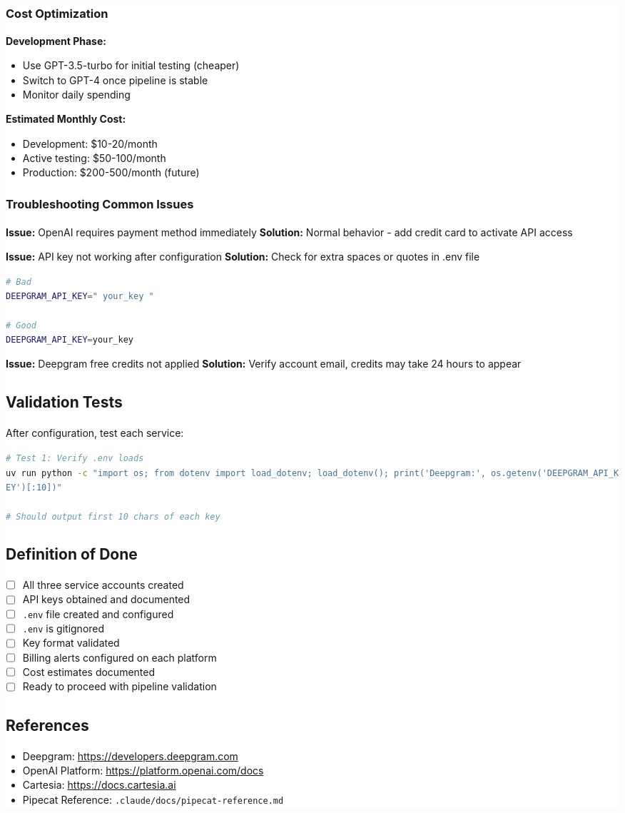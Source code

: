 ### Cost Optimization

**Development Phase:**
- Use GPT-3.5-turbo for initial testing (cheaper)
- Switch to GPT-4 once pipeline is stable
- Monitor daily spending

**Estimated Monthly Cost:**
- Development: $10-20/month
- Active testing: $50-100/month
- Production: $200-500/month (future)

### Troubleshooting Common Issues

**Issue:** OpenAI requires payment method immediately
**Solution:** Normal behavior - add credit card to activate API access

**Issue:** API key not working after configuration
**Solution:** Check for extra spaces or quotes in .env file
```bash
# Bad
DEEPGRAM_API_KEY=" your_key "

# Good
DEEPGRAM_API_KEY=your_key
```

**Issue:** Deepgram free credits not applied
**Solution:** Verify account email, credits may take 24 hours to appear

## Validation Tests

After configuration, test each service:

```bash
# Test 1: Verify .env loads
uv run python -c "import os; from dotenv import load_dotenv; load_dotenv(); print('Deepgram:', os.getenv('DEEPGRAM_API_KEY')[:10])"

# Should output first 10 chars of each key
```

## Definition of Done

- [ ] All three service accounts created
- [ ] API keys obtained and documented
- [ ] `.env` file created and configured
- [ ] `.env` is gitignored
- [ ] Key format validated
- [ ] Billing alerts configured on each platform
- [ ] Cost estimates documented
- [ ] Ready to proceed with pipeline validation

## References

- Deepgram: https://developers.deepgram.com
- OpenAI Platform: https://platform.openai.com/docs
- Cartesia: https://docs.cartesia.ai
- Pipecat Reference: `.claude/docs/pipecat-reference.md`
